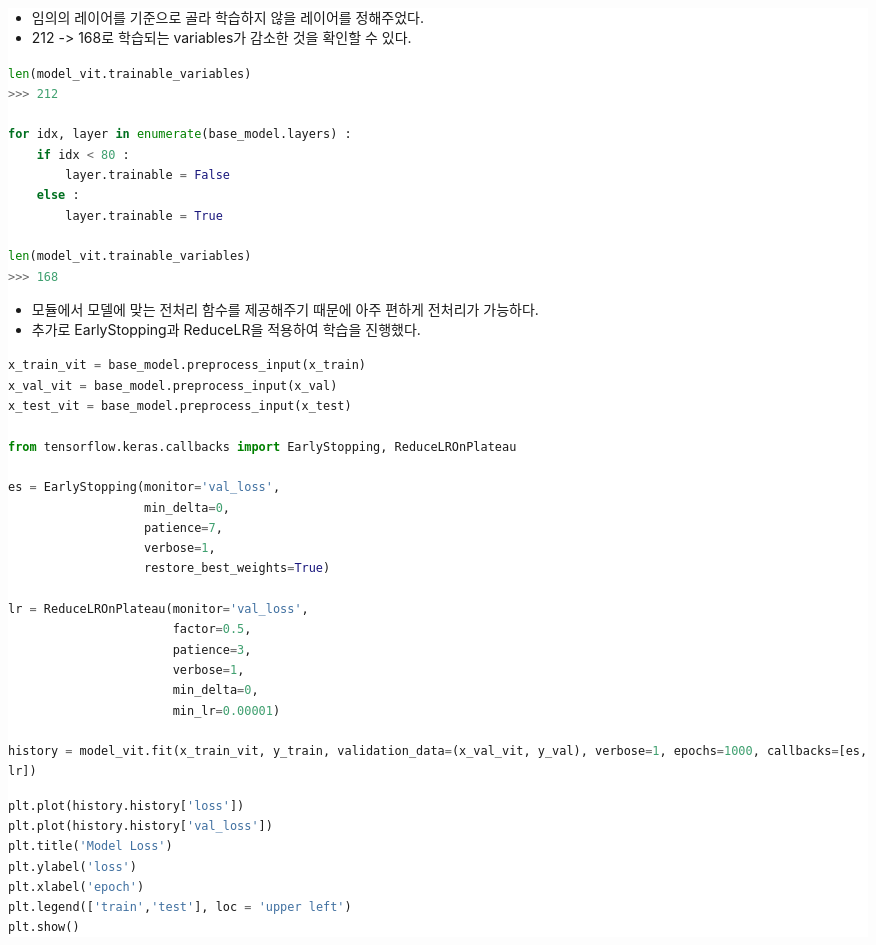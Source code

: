 
- 임의의 레이어를 기준으로 골라 학습하지 않을 레이어를 정해주었다.
- 212 -> 168로 학습되는 variables가 감소한 것을 확인할 수 있다.

```python
len(model_vit.trainable_variables)
>>> 212

for idx, layer in enumerate(base_model.layers) :
    if idx < 80 :
        layer.trainable = False
    else :
        layer.trainable = True
        
len(model_vit.trainable_variables)
>>> 168
```

- 모듈에서 모델에 맞는 전처리 함수를 제공해주기 때문에 아주 편하게 전처리가 가능하다.
- 추가로 EarlyStopping과 ReduceLR을 적용하여 학습을 진행했다.

```python
x_train_vit = base_model.preprocess_input(x_train)
x_val_vit = base_model.preprocess_input(x_val)
x_test_vit = base_model.preprocess_input(x_test)

from tensorflow.keras.callbacks import EarlyStopping, ReduceLROnPlateau

es = EarlyStopping(monitor='val_loss',
                   min_delta=0,
                   patience=7,
                   verbose=1,
                   restore_best_weights=True)

lr = ReduceLROnPlateau(monitor='val_loss',
                       factor=0.5,
                       patience=3,
                       verbose=1,
                       min_delta=0,
                       min_lr=0.00001)
                       
history = model_vit.fit(x_train_vit, y_train, validation_data=(x_val_vit, y_val), verbose=1, epochs=1000, callbacks=[es, lr])
```

```python
plt.plot(history.history['loss'])
plt.plot(history.history['val_loss'])
plt.title('Model Loss')
plt.ylabel('loss')
plt.xlabel('epoch')
plt.legend(['train','test'], loc = 'upper left')
plt.show()
```
